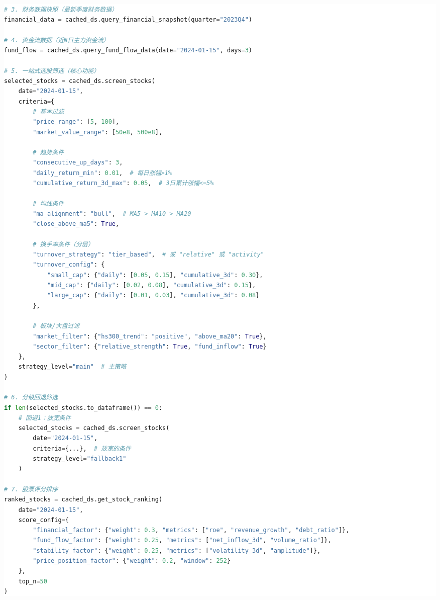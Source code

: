 ```python
# 3. 财务数据快照（最新季度财务数据）
financial_data = cached_ds.query_financial_snapshot(quarter="2023Q4")

# 4. 资金流数据（近N日主力资金流）
fund_flow = cached_ds.query_fund_flow_data(date="2024-01-15", days=3)

# 5. 一站式选股筛选（核心功能）
selected_stocks = cached_ds.screen_stocks(
    date="2024-01-15",
    criteria={
        # 基本过滤
        "price_range": [5, 100],
        "market_value_range": [50e8, 500e8],

        # 趋势条件
        "consecutive_up_days": 3,
        "daily_return_min": 0.01,  # 每日涨幅>1%
        "cumulative_return_3d_max": 0.05,  # 3日累计涨幅<=5%

        # 均线条件
        "ma_alignment": "bull",  # MA5 > MA10 > MA20
        "close_above_ma5": True,

        # 换手率条件（分层）
        "turnover_strategy": "tier_based",  # 或 "relative" 或 "activity"
        "turnover_config": {
            "small_cap": {"daily": [0.05, 0.15], "cumulative_3d": 0.30},
            "mid_cap": {"daily": [0.02, 0.08], "cumulative_3d": 0.15},
            "large_cap": {"daily": [0.01, 0.03], "cumulative_3d": 0.08}
        },

        # 板块/大盘过滤
        "market_filter": {"hs300_trend": "positive", "above_ma20": True},
        "sector_filter": {"relative_strength": True, "fund_inflow": True}
    },
    strategy_level="main"  # 主策略
)

# 6. 分级回退筛选
if len(selected_stocks.to_dataframe()) == 0:
    # 回退1：放宽条件
    selected_stocks = cached_ds.screen_stocks(
        date="2024-01-15",
        criteria={...},  # 放宽的条件
        strategy_level="fallback1"
    )

# 7. 股票评分排序
ranked_stocks = cached_ds.get_stock_ranking(
    date="2024-01-15",
    score_config={
        "financial_factor": {"weight": 0.3, "metrics": ["roe", "revenue_growth", "debt_ratio"]},
        "fund_flow_factor": {"weight": 0.25, "metrics": ["net_inflow_3d", "volume_ratio"]},
        "stability_factor": {"weight": 0.25, "metrics": ["volatility_3d", "amplitude"]},
        "price_position_factor": {"weight": 0.2, "window": 252}
    },
    top_n=50
)
```
